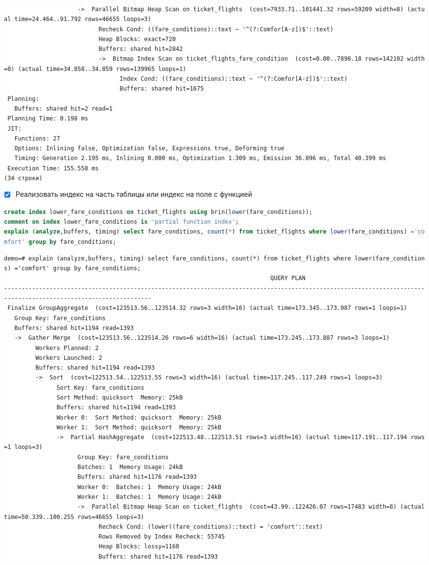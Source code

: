 ```console
                     ->  Parallel Bitmap Heap Scan on ticket_flights  (cost=7933.71..101441.32 rows=59209 width=8) (actual time=24.464..91.792 rows=46655 loops=3)
                           Recheck Cond: ((fare_conditions)::text ~ '^(?:Comfor[A-z])$'::text)
                           Heap Blocks: exact=720
                           Buffers: shared hit=2842
                           ->  Bitmap Index Scan on ticket_flights_fare_condition  (cost=0.00..7898.18 rows=142102 width=0) (actual time=34.858..34.859 rows=139965 loops=1)
                                 Index Cond: ((fare_conditions)::text ~ '^(?:Comfor[A-z])$'::text)
                                 Buffers: shared hit=1675
 Planning:
   Buffers: shared hit=2 read=1
 Planning Time: 0.198 ms
 JIT:
   Functions: 27
   Options: Inlining false, Optimization false, Expressions true, Deforming true
   Timing: Generation 2.195 ms, Inlining 0.000 ms, Optimization 1.309 ms, Emission 36.896 ms, Total 40.399 ms
 Execution Time: 155.558 ms
(34 строки)
```

- [x] Реализовать индекс на часть таблицы или индекс на поле с функцией
```sql
create index lower_fare_conditions on ticket_flights using brin(lower(fare_conditions));
comment on index lower_fare_conditions is 'partial function index';
explain (analyze,buffers, timing) select fare_conditions, count(*) from ticket_flights where lower(fare_conditions) ='comfort' group by fare_conditions;
```
```console
demo=# explain (analyze,buffers, timing) select fare_conditions, count(*) from ticket_flights where lower(fare_conditions) ='comfort' group by fare_conditions;
                                                                            QUERY PLAN
------------------------------------------------------------------------------------------------------------------------------------------------------------------
 Finalize GroupAggregate  (cost=123513.56..123514.32 rows=3 width=16) (actual time=173.345..173.987 rows=1 loops=1)
   Group Key: fare_conditions
   Buffers: shared hit=1194 read=1393
   ->  Gather Merge  (cost=123513.56..123514.26 rows=6 width=16) (actual time=173.245..173.887 rows=3 loops=1)
         Workers Planned: 2
         Workers Launched: 2
         Buffers: shared hit=1194 read=1393
         ->  Sort  (cost=122513.54..122513.55 rows=3 width=16) (actual time=117.245..117.249 rows=1 loops=3)
               Sort Key: fare_conditions
               Sort Method: quicksort  Memory: 25kB
               Buffers: shared hit=1194 read=1393
               Worker 0:  Sort Method: quicksort  Memory: 25kB
               Worker 1:  Sort Method: quicksort  Memory: 25kB
               ->  Partial HashAggregate  (cost=122513.48..122513.51 rows=3 width=16) (actual time=117.191..117.194 rows=1 loops=3)
                     Group Key: fare_conditions
                     Batches: 1  Memory Usage: 24kB
                     Buffers: shared hit=1176 read=1393
                     Worker 0:  Batches: 1  Memory Usage: 24kB
                     Worker 1:  Batches: 1  Memory Usage: 24kB
                     ->  Parallel Bitmap Heap Scan on ticket_flights  (cost=43.99..122426.07 rows=17483 width=8) (actual time=50.339..100.255 rows=46655 loops=3)
                           Recheck Cond: (lower((fare_conditions)::text) = 'comfort'::text)
                           Rows Removed by Index Recheck: 55745
                           Heap Blocks: lossy=1168
                           Buffers: shared hit=1176 read=1393
```